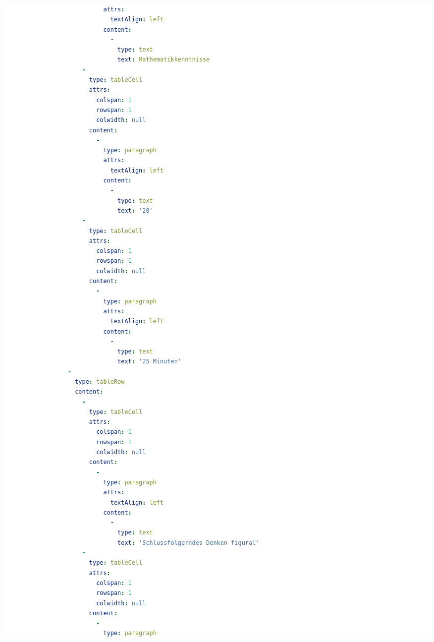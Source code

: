 ```yaml
                            attrs:
                              textAlign: left
                            content:
                              -
                                type: text
                                text: Mathematikkenntnisse
                      -
                        type: tableCell
                        attrs:
                          colspan: 1
                          rowspan: 1
                          colwidth: null
                        content:
                          -
                            type: paragraph
                            attrs:
                              textAlign: left
                            content:
                              -
                                type: text
                                text: '20'
                      -
                        type: tableCell
                        attrs:
                          colspan: 1
                          rowspan: 1
                          colwidth: null
                        content:
                          -
                            type: paragraph
                            attrs:
                              textAlign: left
                            content:
                              -
                                type: text
                                text: '25 Minuten'
                  -
                    type: tableRow
                    content:
                      -
                        type: tableCell
                        attrs:
                          colspan: 1
                          rowspan: 1
                          colwidth: null
                        content:
                          -
                            type: paragraph
                            attrs:
                              textAlign: left
                            content:
                              -
                                type: text
                                text: 'Schlussfolgerndes Denken figural'
                      -
                        type: tableCell
                        attrs:
                          colspan: 1
                          rowspan: 1
                          colwidth: null
                        content:
                          -
                            type: paragraph
```